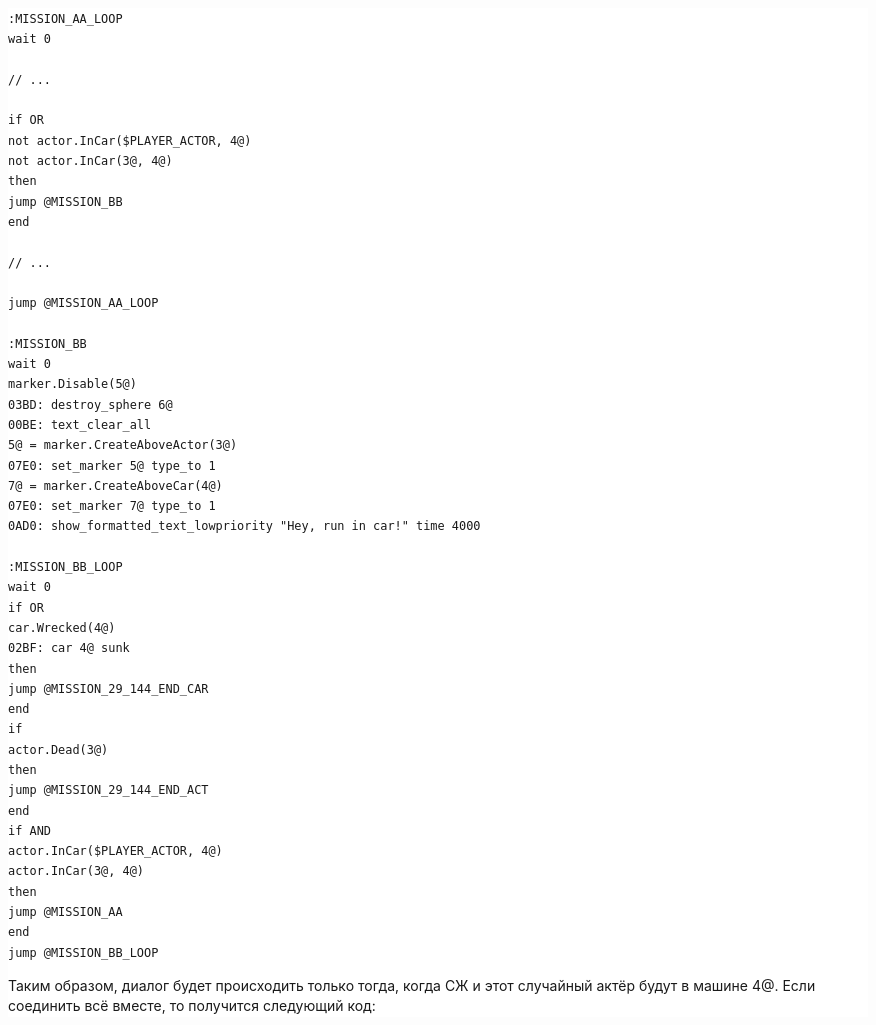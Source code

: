 ```
:MISSION_AA_LOOP
wait 0

// ...

if OR
not actor.InCar($PLAYER_ACTOR, 4@)
not actor.InCar(3@, 4@)
then
jump @MISSION_BB
end

// ...

jump @MISSION_AA_LOOP

:MISSION_BB
wait 0
marker.Disable(5@)
03BD: destroy_sphere 6@
00BE: text_clear_all
5@ = marker.CreateAboveActor(3@)
07E0: set_marker 5@ type_to 1
7@ = marker.CreateAboveCar(4@)
07E0: set_marker 7@ type_to 1
0AD0: show_formatted_text_lowpriority "Hey, run in car!" time 4000

:MISSION_BB_LOOP
wait 0
if OR
car.Wrecked(4@)
02BF: car 4@ sunk
then
jump @MISSION_29_144_END_CAR
end
if
actor.Dead(3@)
then
jump @MISSION_29_144_END_ACT
end
if AND
actor.InCar($PLAYER_ACTOR, 4@)
actor.InCar(3@, 4@)
then
jump @MISSION_AA
end
jump @MISSION_BB_LOOP
```

Таким образом, диалог будет происходить только тогда, когда СЖ и этот случайный актёр будут в машине 4@. Если соединить всё вместе, то получится следующий код:

